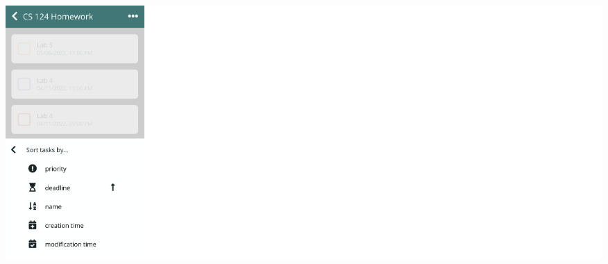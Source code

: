<img src="single_list_page_menu_sorting_final_lab_4.png" alt="Single List Page Sorting Menu Lab 4 Final Version" width="200px">
